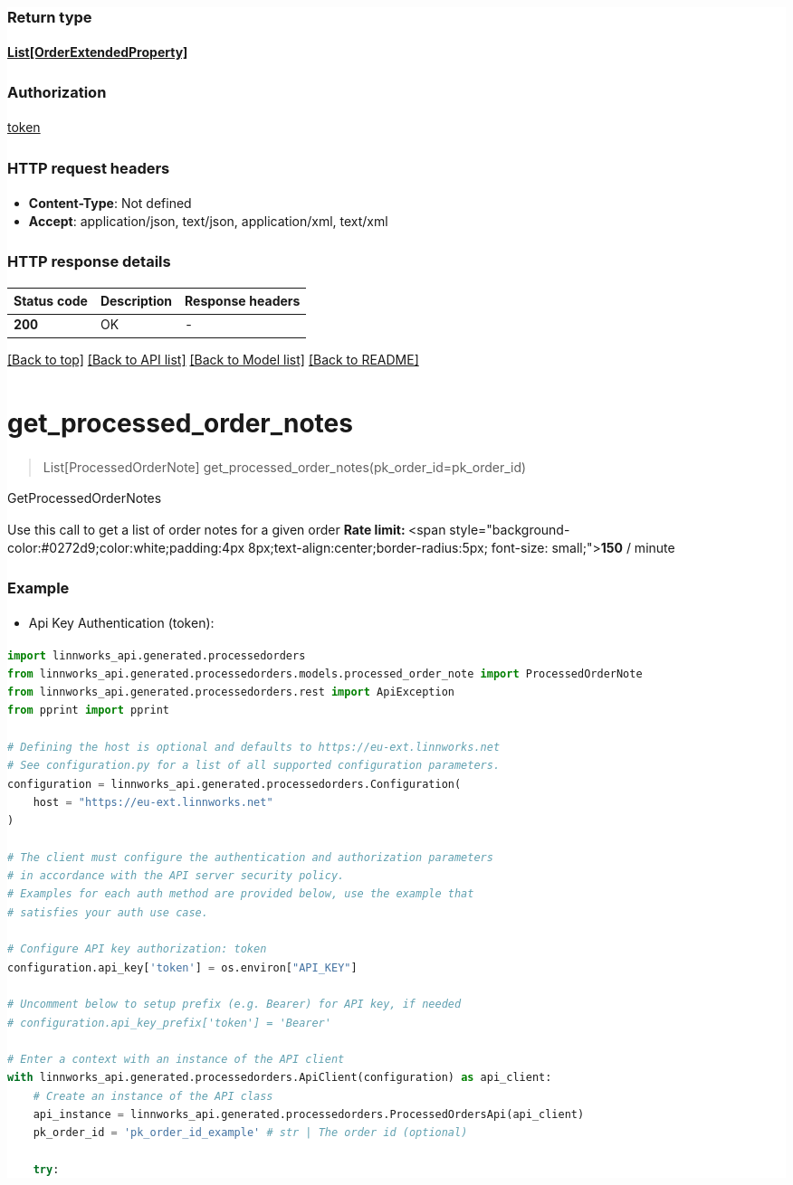 ### Return type

[**List[OrderExtendedProperty]**](OrderExtendedProperty.md)

### Authorization

[token](../README.md#token)

### HTTP request headers

 - **Content-Type**: Not defined
 - **Accept**: application/json, text/json, application/xml, text/xml

### HTTP response details

| Status code | Description | Response headers |
|-------------|-------------|------------------|
**200** | OK |  -  |

[[Back to top]](#) [[Back to API list]](../README.md#documentation-for-api-endpoints) [[Back to Model list]](../README.md#documentation-for-models) [[Back to README]](../README.md)

# **get_processed_order_notes**
> List[ProcessedOrderNote] get_processed_order_notes(pk_order_id=pk_order_id)

GetProcessedOrderNotes

Use this call to get a list of order notes for a given order <b>Rate limit: </b><span style=\"background-color:#0272d9;color:white;padding:4px 8px;text-align:center;border-radius:5px; font-size: small;\"><b>150</b></span> / minute

### Example

* Api Key Authentication (token):

```python
import linnworks_api.generated.processedorders
from linnworks_api.generated.processedorders.models.processed_order_note import ProcessedOrderNote
from linnworks_api.generated.processedorders.rest import ApiException
from pprint import pprint

# Defining the host is optional and defaults to https://eu-ext.linnworks.net
# See configuration.py for a list of all supported configuration parameters.
configuration = linnworks_api.generated.processedorders.Configuration(
    host = "https://eu-ext.linnworks.net"
)

# The client must configure the authentication and authorization parameters
# in accordance with the API server security policy.
# Examples for each auth method are provided below, use the example that
# satisfies your auth use case.

# Configure API key authorization: token
configuration.api_key['token'] = os.environ["API_KEY"]

# Uncomment below to setup prefix (e.g. Bearer) for API key, if needed
# configuration.api_key_prefix['token'] = 'Bearer'

# Enter a context with an instance of the API client
with linnworks_api.generated.processedorders.ApiClient(configuration) as api_client:
    # Create an instance of the API class
    api_instance = linnworks_api.generated.processedorders.ProcessedOrdersApi(api_client)
    pk_order_id = 'pk_order_id_example' # str | The order id (optional)

    try:
```